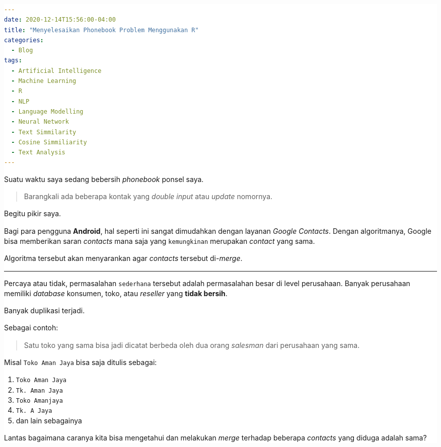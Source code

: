 ```yaml
---
date: 2020-12-14T15:56:00-04:00
title: "Menyelesaikan Phonebook Problem Menggunakan R"
categories:
  - Blog
tags:
  - Artificial Intelligence
  - Machine Learning
  - R
  - NLP
  - Language Modelling
  - Neural Network
  - Text Simmilarity
  - Cosine Simmiliarity
  - Text Analysis
---
```


Suatu waktu saya sedang bebersih *phonebook* ponsel saya.

> Barangkali ada beberapa kontak yang *double input* atau *update*
> nomornya.

Begitu pikir saya.

Bagi para pengguna **Android**, hal seperti ini sangat dimudahkan dengan
layanan *Google Contacts*. Dengan algoritmanya, Google bisa memberikan
saran *contacts* mana saja yang `kemungkinan` merupakan *contact* yang
sama.

Algoritma tersebut akan menyarankan agar *contacts* tersebut di-*merge*.

-----

Percaya atau tidak, permasalahan `sederhana` tersebut adalah
permasalahan besar di level perusahaan. Banyak perusahaan memiliki
*database* konsumen, toko, atau *reseller* yang **tidak bersih**.

Banyak duplikasi terjadi.

Sebagai contoh:

> Satu toko yang sama bisa jadi dicatat berbeda oleh dua orang
> *salesman* dari perusahaan yang sama.

Misal `Toko Aman Jaya` bisa saja ditulis sebagai:

1.  `Toko Aman Jaya`
2.  `Tk. Aman Jaya`
3.  `Toko Amanjaya`
4.  `Tk. A Jaya`
5.  dan lain sebagainya

Lantas bagaimana caranya kita bisa mengetahui dan melakukan *merge*
terhadap beberapa *contacts* yang diduga adalah sama?
